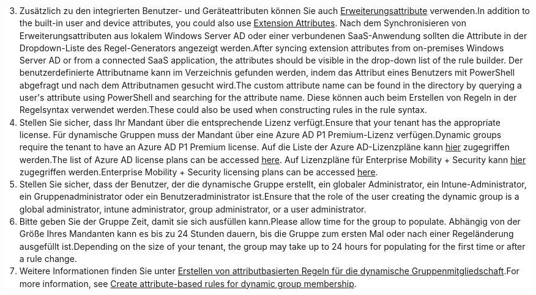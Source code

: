 3. <span data-ttu-id="3f8e1-125">Zusätzlich zu den integrierten Benutzer- und Geräteattributen können Sie auch [Erweiterungsattribute](https://docs.microsoft.com/azure/active-directory/enterprise-users/groups-dynamic-membership#extension-properties-and-custom-extension-properties) verwenden.</span><span class="sxs-lookup"><span data-stu-id="3f8e1-125">In addition to the built-in user and device attributes, you could also use [Extension Attributes](https://docs.microsoft.com/azure/active-directory/enterprise-users/groups-dynamic-membership#extension-properties-and-custom-extension-properties).</span></span> <span data-ttu-id="3f8e1-126">Nach dem Synchronisieren von Erweiterungsattributen aus lokalem Windows Server AD oder einer verbundenen SaaS-Anwendung sollten die Attribute in der Dropdown-Liste des Regel-Generators angezeigt werden.</span><span class="sxs-lookup"><span data-stu-id="3f8e1-126">After syncing extension attributes from on-premises Windows Server AD or from a connected SaaS application, the attributes should be visible in the drop-down list of the rule builder.</span></span> <span data-ttu-id="3f8e1-127">Der benutzerdefinierte Attributname kann im Verzeichnis gefunden werden, indem das Attribut eines Benutzers mit PowerShell abgefragt und nach dem Attributnamen gesucht wird.</span><span class="sxs-lookup"><span data-stu-id="3f8e1-127">The custom attribute name can be found in the directory by querying a user's attribute using PowerShell and searching for the attribute name.</span></span> <span data-ttu-id="3f8e1-128">Diese können auch beim Erstellen von Regeln in der Regelsyntax verwendet werden.</span><span class="sxs-lookup"><span data-stu-id="3f8e1-128">These could also be used when constructing rules in the rule syntax.</span></span>
4. <span data-ttu-id="3f8e1-129">Stellen Sie sicher, dass Ihr Mandant über die entsprechende Lizenz verfügt.</span><span class="sxs-lookup"><span data-stu-id="3f8e1-129">Ensure that your tenant has the appropriate license.</span></span> <span data-ttu-id="3f8e1-130">Für dynamische Gruppen muss der Mandant über eine Azure AD P1 Premium-Lizenz verfügen.</span><span class="sxs-lookup"><span data-stu-id="3f8e1-130">Dynamic groups require the tenant to have an Azure AD P1 Premium license.</span></span> <span data-ttu-id="3f8e1-131">Auf die Liste der Azure AD-Lizenzpläne kann [hier](https://azure.microsoft.com/pricing/details/active-directory/) zugegriffen werden.</span><span class="sxs-lookup"><span data-stu-id="3f8e1-131">The list of Azure AD license plans can be accessed [here](https://azure.microsoft.com/pricing/details/active-directory/).</span></span> <span data-ttu-id="3f8e1-132">Auf Lizenzpläne für Enterprise Mobility + Security kann [hier](https://www.microsoft.com/microsoft-365/enterprise-mobility-security/compare-plans-and-pricing) zugegriffen werden.</span><span class="sxs-lookup"><span data-stu-id="3f8e1-132">Enterprise Mobility + Security licensing plans can be accessed [here](https://www.microsoft.com/microsoft-365/enterprise-mobility-security/compare-plans-and-pricing).</span></span>
5. <span data-ttu-id="3f8e1-133">Stellen Sie sicher, dass der Benutzer, der die dynamische Gruppe erstellt, ein globaler Administrator, ein Intune-Administrator, ein Gruppenadministrator oder ein Benutzeradministrator ist.</span><span class="sxs-lookup"><span data-stu-id="3f8e1-133">Ensure that the role of the user creating the dynamic group is a global administrator, intune administrator, group administrator, or a user administrator.</span></span>
6. <span data-ttu-id="3f8e1-134">Bitte geben Sie der Gruppe Zeit, damit sie sich ausfüllen kann.</span><span class="sxs-lookup"><span data-stu-id="3f8e1-134">Please allow time for the group to populate.</span></span> <span data-ttu-id="3f8e1-135">Abhängig von der Größe Ihres Mandanten kann es bis zu 24 Stunden dauern, bis die Gruppe zum ersten Mal oder nach einer Regeländerung ausgefüllt ist.</span><span class="sxs-lookup"><span data-stu-id="3f8e1-135">Depending on the size of your tenant, the group may take up to 24 hours for populating for the first time or after a rule change.</span></span>
7. <span data-ttu-id="3f8e1-136">Weitere Informationen finden Sie unter [Erstellen von attributbasierten Regeln für die dynamische Gruppenmitgliedschaft](https://docs.microsoft.com/azure/active-directory/enterprise-users/groups-dynamic-membership).</span><span class="sxs-lookup"><span data-stu-id="3f8e1-136">For more information, see [Create attribute-based rules for dynamic group membership](https://docs.microsoft.com/azure/active-directory/enterprise-users/groups-dynamic-membership).</span></span>
